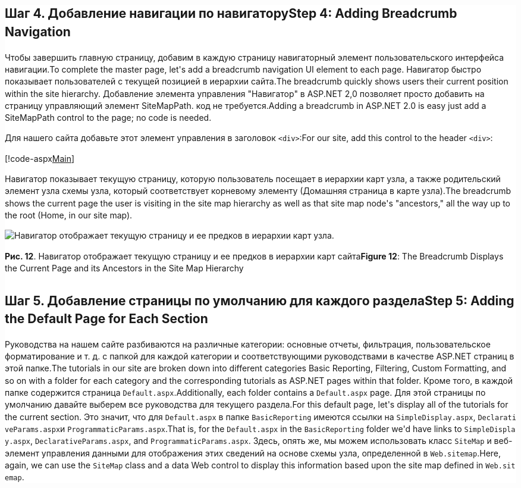 ## <a name="step-4-adding-breadcrumb-navigation"></a><span data-ttu-id="53a94-260">Шаг 4. Добавление навигации по навигатору</span><span class="sxs-lookup"><span data-stu-id="53a94-260">Step 4: Adding Breadcrumb Navigation</span></span>

<span data-ttu-id="53a94-261">Чтобы завершить главную страницу, добавим в каждую страницу навигаторный элемент пользовательского интерфейса навигации.</span><span class="sxs-lookup"><span data-stu-id="53a94-261">To complete the master page, let's add a breadcrumb navigation UI element to each page.</span></span> <span data-ttu-id="53a94-262">Навигатор быстро показывает пользователей с текущей позицией в иерархии сайта.</span><span class="sxs-lookup"><span data-stu-id="53a94-262">The breadcrumb quickly shows users their current position within the site hierarchy.</span></span> <span data-ttu-id="53a94-263">Добавление элемента управления "Навигатор" в ASP.NET 2,0 позволяет просто добавить на страницу управляющий элемент SiteMapPath. код не требуется.</span><span class="sxs-lookup"><span data-stu-id="53a94-263">Adding a breadcrumb in ASP.NET 2.0 is easy just add a SiteMapPath control to the page; no code is needed.</span></span>

<span data-ttu-id="53a94-264">Для нашего сайта добавьте этот элемент управления в заголовок `<div>`:</span><span class="sxs-lookup"><span data-stu-id="53a94-264">For our site, add this control to the header `<div>`:</span></span>

[!code-aspx[Main](master-pages-and-site-navigation-cs/samples/sample11.aspx)]

<span data-ttu-id="53a94-265">Навигатор показывает текущую страницу, которую пользователь посещает в иерархии карт узла, а также родительский элемент узла схемы узла, который соответствует корневому элементу (Домашняя страница в карте узла).</span><span class="sxs-lookup"><span data-stu-id="53a94-265">The breadcrumb shows the current page the user is visiting in the site map hierarchy as well as that site map node's "ancestors," all the way up to the root (Home, in our site map).</span></span>

![Навигатор отображает текущую страницу и ее предков в иерархии карт узла.](master-pages-and-site-navigation-cs/_static/image28.png)

<span data-ttu-id="53a94-267">**Рис. 12**. Навигатор отображает текущую страницу и ее предков в иерархии карт сайта</span><span class="sxs-lookup"><span data-stu-id="53a94-267">**Figure 12**: The Breadcrumb Displays the Current Page and its Ancestors in the Site Map Hierarchy</span></span>

## <a name="step-5-adding-the-default-page-for-each-section"></a><span data-ttu-id="53a94-268">Шаг 5. Добавление страницы по умолчанию для каждого раздела</span><span class="sxs-lookup"><span data-stu-id="53a94-268">Step 5: Adding the Default Page for Each Section</span></span>

<span data-ttu-id="53a94-269">Руководства на нашем сайте разбиваются на различные категории: основные отчеты, фильтрация, пользовательское форматирование и т. д. с папкой для каждой категории и соответствующими руководствами в качестве ASP.NET страниц в этой папке.</span><span class="sxs-lookup"><span data-stu-id="53a94-269">The tutorials in our site are broken down into different categories Basic Reporting, Filtering, Custom Formatting, and so on with a folder for each category and the corresponding tutorials as ASP.NET pages within that folder.</span></span> <span data-ttu-id="53a94-270">Кроме того, в каждой папке содержится страница `Default.aspx`.</span><span class="sxs-lookup"><span data-stu-id="53a94-270">Additionally, each folder contains a `Default.aspx` page.</span></span> <span data-ttu-id="53a94-271">Для этой страницы по умолчанию давайте выберем все руководства для текущего раздела.</span><span class="sxs-lookup"><span data-stu-id="53a94-271">For this default page, let's display all of the tutorials for the current section.</span></span> <span data-ttu-id="53a94-272">Это значит, что для `Default.aspx` в папке `BasicReporting` имеются ссылки на `SimpleDisplay.aspx`, `DeclarativeParams.aspx`и `ProgrammaticParams.aspx`.</span><span class="sxs-lookup"><span data-stu-id="53a94-272">That is, for the `Default.aspx` in the `BasicReporting` folder we'd have links to `SimpleDisplay.aspx`, `DeclarativeParams.aspx`, and `ProgrammaticParams.aspx`.</span></span> <span data-ttu-id="53a94-273">Здесь, опять же, мы можем использовать класс `SiteMap` и веб-элемент управления данными для отображения этих сведений на основе схемы узла, определенной в `Web.sitemap`.</span><span class="sxs-lookup"><span data-stu-id="53a94-273">Here, again, we can use the `SiteMap` class and a data Web control to display this information based upon the site map defined in `Web.sitemap`.</span></span>
